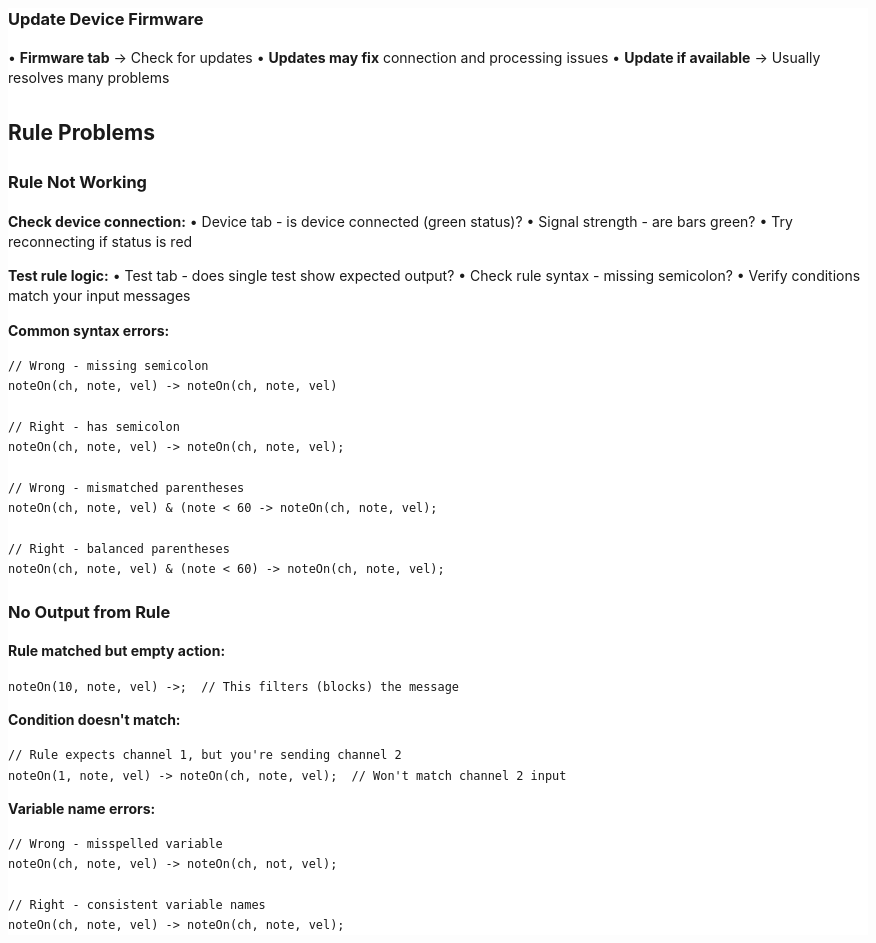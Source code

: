 ### Update Device Firmware
• **Firmware tab** → Check for updates
• **Updates may fix** connection and processing issues
• **Update if available** → Usually resolves many problems

## Rule Problems

### Rule Not Working
**Check device connection:**
• Device tab - is device connected (green status)?
• Signal strength - are bars green?
• Try reconnecting if status is red

**Test rule logic:**
• Test tab - does single test show expected output?
• Check rule syntax - missing semicolon?
• Verify conditions match your input messages

**Common syntax errors:**
```
// Wrong - missing semicolon
noteOn(ch, note, vel) -> noteOn(ch, note, vel)

// Right - has semicolon
noteOn(ch, note, vel) -> noteOn(ch, note, vel);

// Wrong - mismatched parentheses
noteOn(ch, note, vel) & (note < 60 -> noteOn(ch, note, vel);

// Right - balanced parentheses  
noteOn(ch, note, vel) & (note < 60) -> noteOn(ch, note, vel);
```

### No Output from Rule
**Rule matched but empty action:**
```
noteOn(10, note, vel) ->;  // This filters (blocks) the message
```

**Condition doesn't match:**
```
// Rule expects channel 1, but you're sending channel 2
noteOn(1, note, vel) -> noteOn(ch, note, vel);  // Won't match channel 2 input
```

**Variable name errors:**
```
// Wrong - misspelled variable
noteOn(ch, note, vel) -> noteOn(ch, not, vel);

// Right - consistent variable names
noteOn(ch, note, vel) -> noteOn(ch, note, vel);
```
